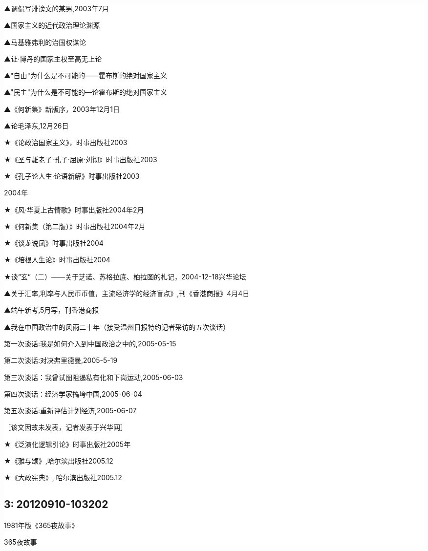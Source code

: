 ▲调侃写诽谤文的某男,2003年7月 

▲国家主义的近代政治理论渊源 

▲马基雅弗利的治国权谋论 

▲让·博丹的国家主权至高无上论 

▲"自由"为什么是不可能的——霍布斯的绝对国家主义 

▲"民主"为什么是不可能的—论霍布斯的绝对国家主义 

▲《何新集》新版序，2003年12月1日 

▲论毛泽东,12月26日 

★《论政治国家主义》，时事出版社2003 

★《圣与雄老子·孔子·屈原·刘彻》时事出版社2003 

★《孔子论人生·论语新解》时事出版社2003 

2004年 

★《风·华夏上古情歌》时事出版社2004年2月 

★《何新集（第二版）》时事出版社2004年2月 

★《谈龙说凤》时事出版社2004 

★《培根人生论》时事出版社2004 

★谈“玄”（二）——关于芝诺、苏格拉底、柏拉图的札记，2004-12-18兴华论坛  

▲关于汇率,利率与人民币币值，主流经济学的经济盲点》,刊《香港商报》4月4日

▲端午新考,5月写，刊香港商报

▲我在中国政治中的风雨二十年（接受温州日报特约记者采访的五次谈话）

第一次谈话:我是如何介入到中国政治之中的,2005-05-15 

第二次谈话:对决弗里德曼,2005-5-19  

第三次谈话：我曾试图阻遏私有化和下岗运动,2005-06-03 

第四次谈话：经济学家搞垮中国,2005-06-04 

第五次谈话:重新评估计划经济,2005-06-07 

［该文因故未发表，记者发表于兴华网］

★《泛演化逻辑引论》时事出版社2005年 

★《雅与颂》,哈尔滨出版社2005.12 

★《大政宪典》, 哈尔滨出版社2005.12

## 3: 20120910-103202

1981年版《365夜故事》

365夜故事
